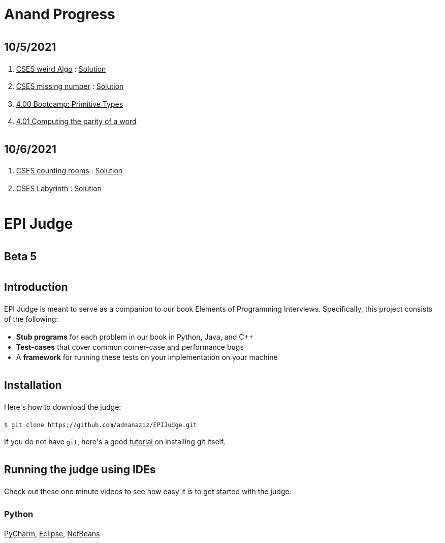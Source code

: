 # Anand Progress

## 10/5/2021

1. [CSES weird Algo](https://cses.fi/problemset/task/1068) : [Solution](./epi_judge_cpp/CSES/cses_weird_algo.cc)

2. [CSES missing number](https://cses.fi/problemset/task/1083) : [Solution](./epi_judge_cpp/CSES/missing_number.cc)

3. [4.00 Bootcamp: Primitive Types](./epi_judge_cpp/count_bits.cc)
4. [4.01 Computing the parity of a word](./epi_judge_cpp/parity.cc)

## 10/6/2021

1. [CSES counting rooms](https://cses.fi/problemset/task/1192) : [Solution](./epi_judge_cpp/CSES/counting_rooms.cc)

2. [CSES Labyrinth](https://cses.fi/problemset/submit/1193/) : [Solution](./epi_judge_cpp/CSES/labyrinth.cc)

# EPI Judge

## Beta 5

## Introduction

EPI Judge is meant to serve as a companion to our book Elements of Programming Interviews. Specifically, this project consists of the following:

- **Stub programs** for each problem in our book in Python, Java, and C++
- **Test-cases** that cover common corner-case and performance bugs
- A **framework** for running these tests on your implementation on your machine

## Installation

Here's how to download the judge:

    $ git clone https://github.com/adnanaziz/EPIJudge.git
If you do not have `git`, here's a good [tutorial](https://www.atlassian.com/git/tutorials/install-git) on installing git itself.

## Running the judge using IDEs

Check out these one minute videos to see how easy it is to get started with the judge.

### Python

[PyCharm](https://youtu.be/ImD_iI-uGYo), [Eclipse](https://youtu.be/rZ1qqwEXwQY), [NetBeans](https://youtu.be/Z41jW1TyZwY)
